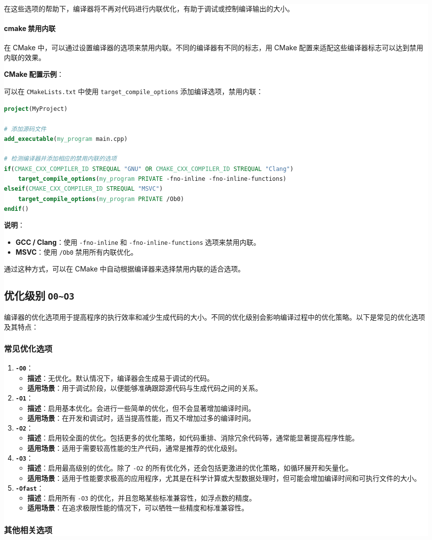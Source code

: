    在这些选项的帮助下，编译器将不再对代码进行内联优化，有助于调试或控制编译输出的大小。

#### cmake 禁用内联

在 CMake 中，可以通过设置编译器的选项来禁用内联。不同的编译器有不同的标志，用 CMake 配置来适配这些编译器标志可以达到禁用内联的效果。

**CMake 配置示例**：

可以在 `CMakeLists.txt` 中使用 `target_compile_options` 添加编译选项，禁用内联：

```cmake
project(MyProject)

# 添加源码文件
add_executable(my_program main.cpp)

# 检测编译器并添加相应的禁用内联的选项
if(CMAKE_CXX_COMPILER_ID STREQUAL "GNU" OR CMAKE_CXX_COMPILER_ID STREQUAL "Clang")
    target_compile_options(my_program PRIVATE -fno-inline -fno-inline-functions)
elseif(CMAKE_CXX_COMPILER_ID STREQUAL "MSVC")
    target_compile_options(my_program PRIVATE /Ob0)
endif()
```

**说明**：

- **GCC / Clang**：使用 `-fno-inline` 和 `-fno-inline-functions` 选项来禁用内联。
- **MSVC**：使用 `/Ob0` 禁用所有内联优化。

通过这种方式，可以在 CMake 中自动根据编译器来选择禁用内联的适合选项。

## 优化级别 `O0~O3`

编译器的优化选项用于提高程序的执行效率和减少生成代码的大小。不同的优化级别会影响编译过程中的优化策略。以下是常见的优化选项及其特点：

### 常见优化选项

1. **`-O0`**：
   - **描述**：无优化。默认情况下，编译器会生成易于调试的代码。
   - **适用场景**：用于调试阶段，以便能够准确跟踪源代码与生成代码之间的关系。
2. **`-O1`**：
   - **描述**：启用基本优化。会进行一些简单的优化，但不会显著增加编译时间。
   - **适用场景**：在开发和调试时，适当提高性能，而又不增加过多的编译时间。
3. **`-O2`**：
   - **描述**：启用较全面的优化。包括更多的优化策略，如代码重排、消除冗余代码等，通常能显著提高程序性能。
   - **适用场景**：适用于需要较高性能的生产代码，通常是推荐的优化级别。
4. **`-O3`**：
   - **描述**：启用最高级别的优化。除了 `-O2` 的所有优化外，还会包括更激进的优化策略，如循环展开和矢量化。
   - **适用场景**：适用于性能要求极高的应用程序，尤其是在科学计算或大型数据处理时，但可能会增加编译时间和可执行文件的大小。
5. **`-Ofast`**：
   - **描述**：启用所有 `-O3` 的优化，并且忽略某些标准兼容性，如浮点数的精度。
   - **适用场景**：在追求极限性能的情况下，可以牺牲一些精度和标准兼容性。

### 其他相关选项
